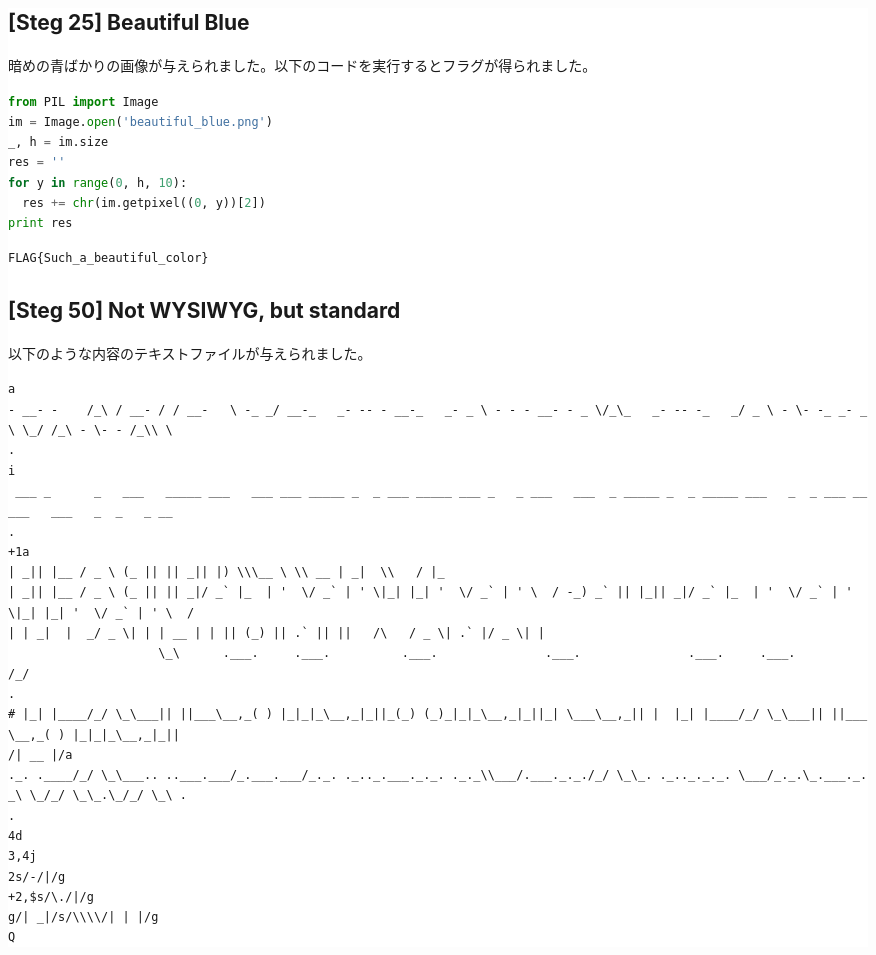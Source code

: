 ## [Steg 25] Beautiful Blue

暗めの青ばかりの画像が与えられました。以下のコードを実行するとフラグが得られました。

```python
from PIL import Image
im = Image.open('beautiful_blue.png')
_, h = im.size
res = ''
for y in range(0, h, 10):
  res += chr(im.getpixel((0, y))[2])
print res
```

```
FLAG{Such_a_beautiful_color}
```

## [Steg 50] Not WYSIWYG, but standard

以下のような内容のテキストファイルが与えられました。

```
a
- __- -    /_\ / __- / / __-   \ -_ _/ __-_   _- -- - __-_   _- _ \ - - - __- - _ \/_\_   _- -- -_   _/ _ \ - \- -_ _- _ \ \_/ /_\ - \- - /_\\ \
.
i
 ___ _      _   ___   _____ ___   ___ ___ _____ _  _ ___ _____ ___ _   _ ___   ___  _ _____ _  _ _____ ___   _  _ ___ _____   ___   _  _   _ __
.
+1a
| _|| |__ / _ \ (_ || || _|| |) \\\__ \ \\ __ | _|  \\   / |_
| _|| |__ / _ \ (_ || || _|/ _` |_  | '  \/ _` | ' \|_| |_| '  \/ _` | ' \  / -_) _` || |_|| _|/ _` |_  | '  \/ _` | ' \|_| |_| '  \/ _` | ' \  /
| | _|  |  _/ _ \| | | __ | | || (_) || .` || ||   /\   / _ \| .` |/ _ \| |
                     \_\      .___.     .___.          .___.               .___.               .___.     .___.                               /_/
.
# |_| |____/_/ \_\___|| ||___\__,_( ) |_|_|_\__,_|_||_(_) (_)_|_|_\__,_|_||_| \___\__,_|| |  |_| |____/_/ \_\___|| ||___\__,_( ) |_|_|_\__,_|_||
/| __ |/a
._. .____/_/ \_\___.. ..___.___/_.___.___/_._. ._.._.___._._. ._._\\___/.___._._./_/ \_\_. ._.._._._. \___/_._.\_.___._._\ \_/_/ \_\_.\_/_/ \_\ .
.
4d
3,4j
2s/-/|/g
+2,$s/\./|/g
g/| _|/s/\\\\/| | |/g
Q
```
